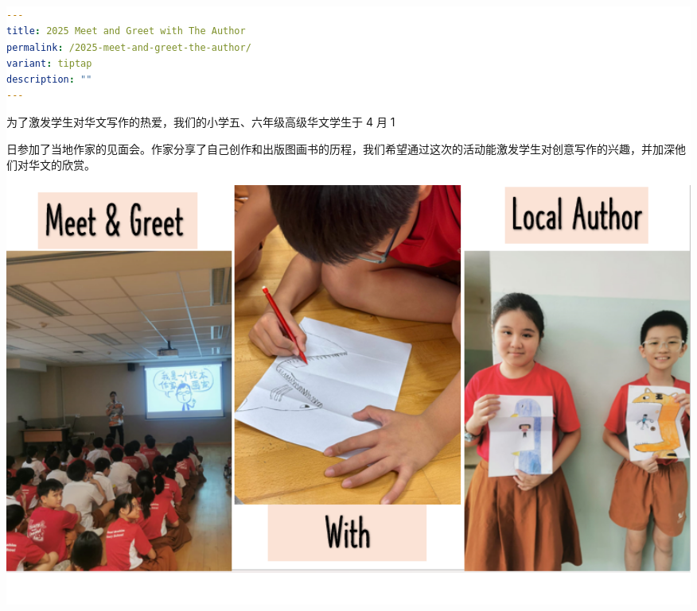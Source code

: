 ```yaml
---
title: 2025 Meet and Greet with The Author
permalink: /2025-meet-and-greet-the-author/
variant: tiptap
description: ""
---
```

<p>为了激发学生对华文写作的热爱，我们的小学五、六年级高级华文学生于 4 月 1</p>
<p>日参加了当地作家的见面会。作家分享了自己创作和出版图画书的历程，我们希望通过这次的活动能激发学生对创意写作的兴趣，并加深他们对华文的欣赏。</p>
<p></p>
<div class="isomer-image-wrapper">
<img style="width: 100%" height="auto" width="100%" alt="" src="/images/MG1.png">
</div>
<p>
<br>
</p>